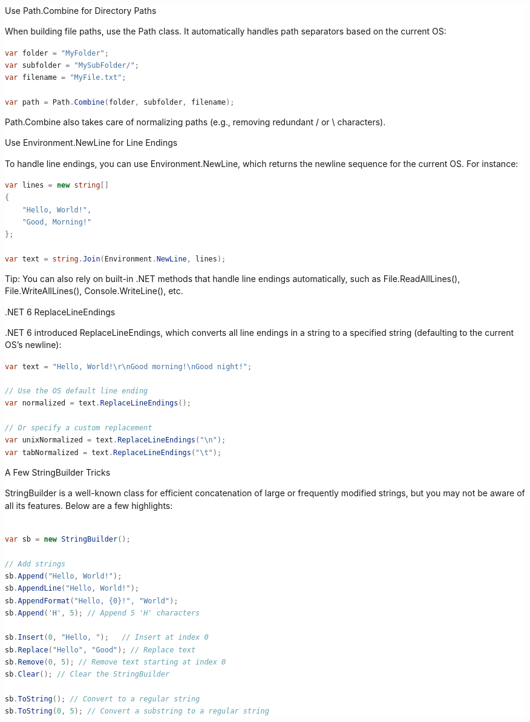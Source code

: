 Use Path.Combine for Directory Paths

When building file paths, use the Path class. It automatically handles path separators based on the current OS:

```csharp
var folder = "MyFolder";
var subfolder = "MySubFolder/";
var filename = "MyFile.txt";

var path = Path.Combine(folder, subfolder, filename);
```

Path.Combine also takes care of normalizing paths (e.g., removing redundant / or \ characters).

Use Environment.NewLine for Line Endings

To handle line endings, you can use Environment.NewLine, which returns the newline sequence for the current OS. For instance:

```csharp
var lines = new string[]
{
    "Hello, World!",
    "Good, Morning!"
};

var text = string.Join(Environment.NewLine, lines);
```

Tip: You can also rely on built-in .NET methods that handle line endings automatically, such as File.ReadAllLines(), File.WriteAllLines(), Console.WriteLine(), etc.

.NET 6 ReplaceLineEndings

.NET 6 introduced ReplaceLineEndings, which converts all line endings in a string to a specified string (defaulting to the current OS’s newline):

```csharp
var text = "Hello, World!\r\nGood morning!\nGood night!";

// Use the OS default line ending
var normalized = text.ReplaceLineEndings();

// Or specify a custom replacement
var unixNormalized = text.ReplaceLineEndings("\n");
var tabNormalized = text.ReplaceLineEndings("\t");
```

A Few StringBuilder Tricks

StringBuilder is a well-known class for efficient concatenation of large or frequently modified strings, but you may not be aware of all its features. Below are a few highlights:

```csharp

var sb = new StringBuilder();

// Add strings
sb.Append("Hello, World!");
sb.AppendLine("Hello, World!");
sb.AppendFormat("Hello, {0}!", "World");
sb.Append('H', 5); // Append 5 'H' characters

sb.Insert(0, "Hello, ");   // Insert at index 0
sb.Replace("Hello", "Good"); // Replace text
sb.Remove(0, 5); // Remove text starting at index 0
sb.Clear(); // Clear the StringBuilder

sb.ToString(); // Convert to a regular string
sb.ToString(0, 5); // Convert a substring to a regular string
```